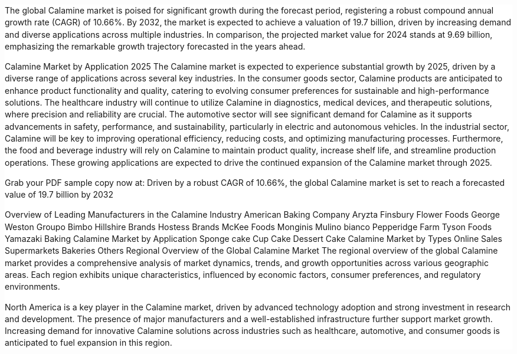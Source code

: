 The global Calamine market is poised for significant growth during the forecast period, registering a robust compound annual growth rate (CAGR) of 10.66%. By 2032, the market is expected to achieve a valuation of 19.7 billion, driven by increasing demand and diverse applications across multiple industries. In comparison, the projected market value for 2024 stands at 9.69 billion, emphasizing the remarkable growth trajectory forecasted in the years ahead. 

Calamine Market by Application 2025
The Calamine market is expected to experience substantial growth by 2025, driven by a diverse range of applications across several key industries. In the consumer goods sector, Calamine products are anticipated to enhance product functionality and quality, catering to evolving consumer preferences for sustainable and high-performance solutions. The healthcare industry will continue to utilize Calamine in diagnostics, medical devices, and therapeutic solutions, where precision and reliability are crucial. The automotive sector will see significant demand for Calamine as it supports advancements in safety, performance, and sustainability, particularly in electric and autonomous vehicles. In the industrial sector, Calamine will be key to improving operational efficiency, reducing costs, and optimizing manufacturing processes. Furthermore, the food and beverage industry will rely on Calamine to maintain product quality, increase shelf life, and streamline production operations. These growing applications are expected to drive the continued expansion of the Calamine market through 2025.

Grab your PDF sample copy now at: Driven by a robust CAGR of 10.66%, the global Calamine market is set to reach a forecasted value of 19.7 billion by 2032

Overview of Leading Manufacturers in the Calamine Industry
American Baking Company
Aryzta
Finsbury
Flower Foods
George Weston
Groupo Bimbo
Hillshire Brands
Hostess Brands
McKee Foods
Monginis
Mulino bianco
Pepperidge Farm
Tyson Foods
Yamazaki Baking
Calamine Market by Application
Sponge cake
Cup Cake
Dessert Cake
Calamine Market by Types
Online Sales
Supermarkets
Bakeries
Others
Regional Overview of the Global Calamine Market
The regional overview of the global Calamine market provides a comprehensive analysis of market dynamics, trends, and growth opportunities across various geographic areas. Each region exhibits unique characteristics, influenced by economic factors, consumer preferences, and regulatory environments.

North America is a key player in the Calamine market, driven by advanced technology adoption and strong investment in research and development. The presence of major manufacturers and a well-established infrastructure further support market growth. Increasing demand for innovative Calamine solutions across industries such as healthcare, automotive, and consumer goods is anticipated to fuel expansion in this region.
